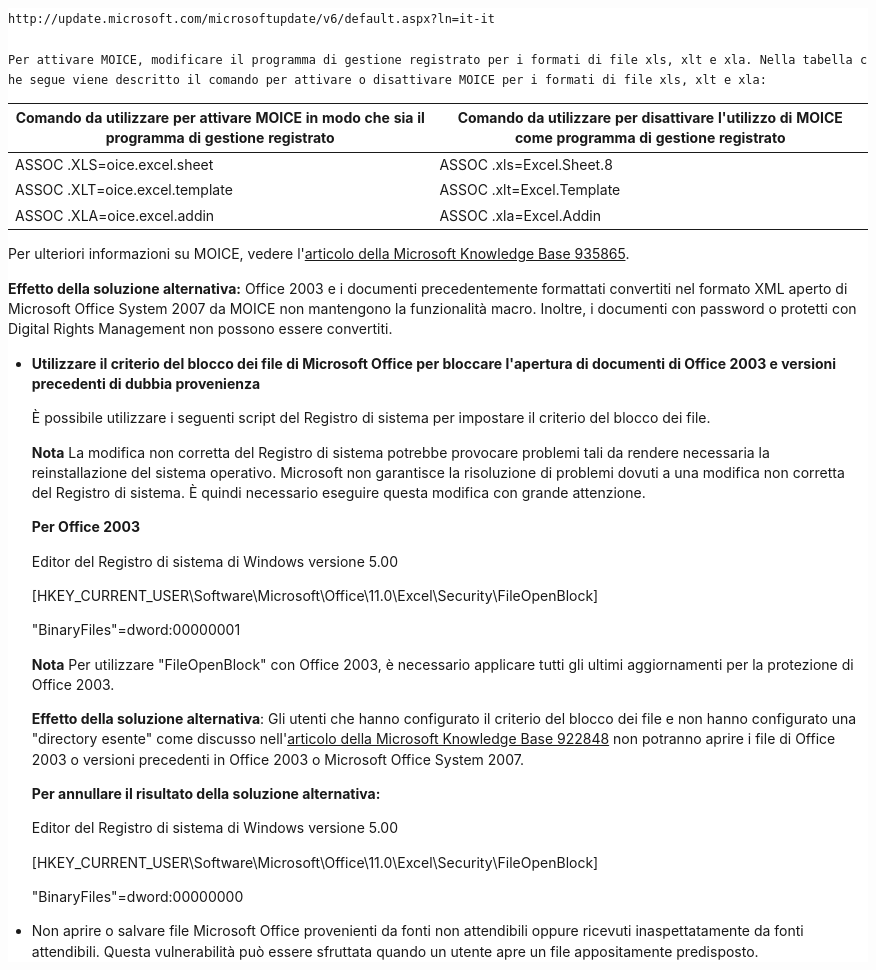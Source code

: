     http://update.microsoft.com/microsoftupdate/v6/default.aspx?ln=it-it
  
    Per attivare MOICE, modificare il programma di gestione registrato per i formati di file xls, xlt e xla. Nella tabella che segue viene descritto il comando per attivare o disattivare MOICE per i formati di file xls, xlt e xla:
  
| Comando da utilizzare per attivare MOICE in modo che sia il programma di gestione registrato | Comando da utilizzare per disattivare l'utilizzo di MOICE come programma di gestione registrato |  
|----------------------------------------------------------------------------------------------|-------------------------------------------------------------------------------------------------|  
| ASSOC .XLS=oice.excel.sheet                                                                  | ASSOC .xls=Excel.Sheet.8                                                                        |  
| ASSOC .XLT=oice.excel.template                                                               | ASSOC .xlt=Excel.Template                                                                       |  
| ASSOC .XLA=oice.excel.addin                                                                  | ASSOC .xla=Excel.Addin                                                                          |
  
Per ulteriori informazioni su MOICE, vedere l'[articolo della Microsoft Knowledge Base 935865](http://support.microsoft.com/kb/935865).
  
**Effetto della soluzione alternativa:** Office 2003 e i documenti precedentemente formattati convertiti nel formato XML aperto di Microsoft Office System 2007 da MOICE non mantengono la funzionalità macro. Inoltre, i documenti con password o protetti con Digital Rights Management non possono essere convertiti.
  
-   **Utilizzare il criterio del blocco dei file di Microsoft Office per bloccare l'apertura di documenti di Office 2003 e versioni precedenti di dubbia provenienza**
  
    È possibile utilizzare i seguenti script del Registro di sistema per impostare il criterio del blocco dei file.
  
    **Nota** La modifica non corretta del Registro di sistema potrebbe provocare problemi tali da rendere necessaria la reinstallazione del sistema operativo. Microsoft non garantisce la risoluzione di problemi dovuti a una modifica non corretta del Registro di sistema. È quindi necessario eseguire questa modifica con grande attenzione.
  
    **Per Office 2003**
  
    Editor del Registro di sistema di Windows versione 5.00
  
    \[HKEY\_CURRENT\_USER\\Software\\Microsoft\\Office\\11.0\\Excel\\Security\\FileOpenBlock\]
  
    "BinaryFiles"=dword:00000001
  
    **Nota** Per utilizzare "FileOpenBlock" con Office 2003, è necessario applicare tutti gli ultimi aggiornamenti per la protezione di Office 2003.
  
    **Effetto della soluzione alternativa**: Gli utenti che hanno configurato il criterio del blocco dei file e non hanno configurato una "directory esente" come discusso nell'[articolo della Microsoft Knowledge Base 922848](http://support.microsoft.com/kb/922848) non potranno aprire i file di Office 2003 o versioni precedenti in Office 2003 o Microsoft Office System 2007.
  
    **Per annullare il risultato della soluzione alternativa:**
  
    Editor del Registro di sistema di Windows versione 5.00
  
    \[HKEY\_CURRENT\_USER\\Software\\Microsoft\\Office\\11.0\\Excel\\Security\\FileOpenBlock\]
  
    "BinaryFiles"=dword:00000000
  
-   Non aprire o salvare file Microsoft Office provenienti da fonti non attendibili oppure ricevuti inaspettatamente da fonti attendibili. Questa vulnerabilità può essere sfruttata quando un utente apre un file appositamente predisposto.
  